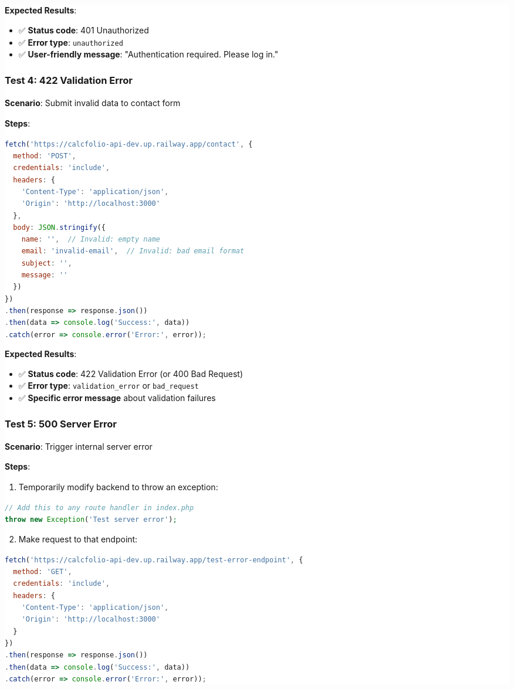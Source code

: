 **Expected Results**:
- ✅ **Status code**: 401 Unauthorized
- ✅ **Error type**: `unauthorized`
- ✅ **User-friendly message**: "Authentication required. Please log in."

### Test 4: 422 Validation Error

**Scenario**: Submit invalid data to contact form

**Steps**:
```javascript
fetch('https://calcfolio-api-dev.up.railway.app/contact', {
  method: 'POST',
  credentials: 'include',
  headers: {
    'Content-Type': 'application/json',
    'Origin': 'http://localhost:3000'
  },
  body: JSON.stringify({
    name: '',  // Invalid: empty name
    email: 'invalid-email',  // Invalid: bad email format
    subject: '',
    message: ''
  })
})
.then(response => response.json())
.then(data => console.log('Success:', data))
.catch(error => console.error('Error:', error));
```

**Expected Results**:
- ✅ **Status code**: 422 Validation Error (or 400 Bad Request)
- ✅ **Error type**: `validation_error` or `bad_request`
- ✅ **Specific error message** about validation failures

### Test 5: 500 Server Error

**Scenario**: Trigger internal server error

**Steps**:
1. Temporarily modify backend to throw an exception:
```php
// Add this to any route handler in index.php
throw new Exception('Test server error');
```

2. Make request to that endpoint:
```javascript
fetch('https://calcfolio-api-dev.up.railway.app/test-error-endpoint', {
  method: 'GET',
  credentials: 'include',
  headers: {
    'Content-Type': 'application/json',
    'Origin': 'http://localhost:3000'
  }
})
.then(response => response.json())
.then(data => console.log('Success:', data))
.catch(error => console.error('Error:', error));
```
